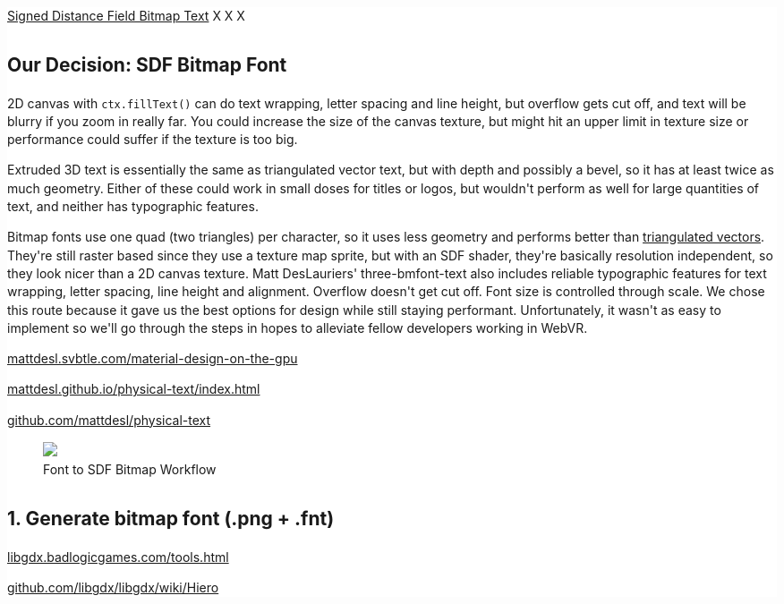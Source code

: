    <td><a href="https://vr.with.in/archive/text-sdf-bitmap/">Signed Distance Field Bitmap Text</a>
   </td>
   <td>X
   </td>
   <td>X
   </td>
   <td>X
   </td>
   <td>
   </td>
  </tr>
</table>


## Our Decision: SDF Bitmap Font

2D canvas with `ctx.fillText()` can do text wrapping, letter spacing and line height, but overflow gets cut off, and text will be blurry if you zoom in really far. You could increase the size of the canvas texture, but might hit an upper limit in texture size or performance could suffer if the texture is too big.

Extruded 3D text is essentially the same as triangulated vector text, but with depth and possibly a bevel, so it has at least twice as much geometry. Either of these could work in small doses for titles or logos, but wouldn't perform as well for large quantities of text, and neither has typographic features.

Bitmap fonts use one quad (two triangles) per character, so it uses less geometry and performs better than [triangulated vectors](https://vr.with.in/archive/text-triangulated-vector/). They're still raster based since they use a texture map sprite, but with an SDF shader, they're basically resolution independent, so they look nicer than a 2D canvas texture. Matt DesLauriers' three-bmfont-text also includes reliable typographic features for text wrapping, letter spacing, line height and alignment. Overflow doesn't get cut off. Font size is controlled through scale. We chose this route because it gave us the best options for design while still staying performant. Unfortunately, it wasn't as easy to implement so we'll go through the steps in hopes to alleviate fellow developers working in WebVR.

[mattdesl.svbtle.com/material-design-on-the-gpu](https://mattdesl.svbtle.com/material-design-on-the-gpu)

[mattdesl.github.io/physical-text/index.html](http://mattdesl.github.io/physical-text/index.html)

[github.com/mattdesl/physical-text](https://github.com/mattdesl/physical-text)


<figure>
  <img src="/web/showcase/2017/images/with.in/diagram.png">
  <figcaption>Font to SDF Bitmap Workflow</figcaption>
</figure>


## 1. Generate bitmap font (.png + .fnt)

[libgdx.badlogicgames.com/tools.html](https://libgdx.badlogicgames.com/tools.html)

[github.com/libgdx/libgdx/wiki/Hiero](https://github.com/libgdx/libgdx/wiki/Hiero)
